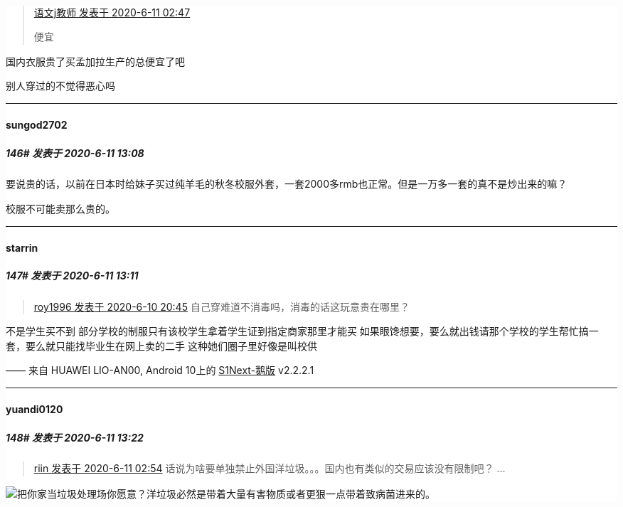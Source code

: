 

<blockquote><a href="httphttps://bbs.saraba1st.com/2b/forum.php?mod=redirect&amp;goto=findpost&amp;pid=47757588&amp;ptid=1940860" target="_blank">语文j教师 发表于 2020-6-11 02:47</a>

便宜</blockquote>
国内衣服贵了买孟加拉生产的总便宜了吧


别人穿过的不觉得恶心吗







*****

####  sungod2702  
##### 146#       发表于 2020-6-11 13:08




要说贵的话，以前在日本时给妹子买过纯羊毛的秋冬校服外套，一套2000多rmb也正常。但是一万多一套的真不是炒出来的嘛？

校服不可能卖那么贵的。







*****

####  starrin  
##### 147#       发表于 2020-6-11 13:11



<blockquote><a href="httphttps://bbs.saraba1st.com/2b/forum.php?mod=redirect&amp;goto=findpost&amp;pid=47754078&amp;ptid=1940860" target="_blank">roy1996 发表于 2020-6-10 20:45</a>
自己穿难道不消毒吗，消毒的话这玩意贵在哪里？</blockquote>
不是学生买不到
部分学校的制服只有该校学生拿着学生证到指定商家那里才能买
如果眼馋想要，要么就出钱请那个学校的学生帮忙搞一套，要么就只能找毕业生在网上卖的二手
这种她们圈子里好像是叫校供

—— 来自 HUAWEI LIO-AN00, Android 10上的 [S1Next-鹅版](https://github.com/ykrank/S1-Next/releases) v2.2.2.1







*****

####  yuandi0120  
##### 148#       发表于 2020-6-11 13:22



<blockquote><a href="httphttps://bbs.saraba1st.com/2b/forum.php?mod=redirect&amp;goto=findpost&amp;pid=47757609&amp;ptid=1940860" target="_blank">riin 发表于 2020-6-11 02:54</a>
话说为啥要单独禁止外国洋垃圾。。。国内也有类似的交易应该没有限制吧？ ...</blockquote>
<img src="https://static.saraba1st.com/image/smiley/face2017/001.png" referrerpolicy="no-referrer">把你家当垃圾处理场你愿意？洋垃圾必然是带着大量有害物质或者更狠一点带着致病菌进来的。
